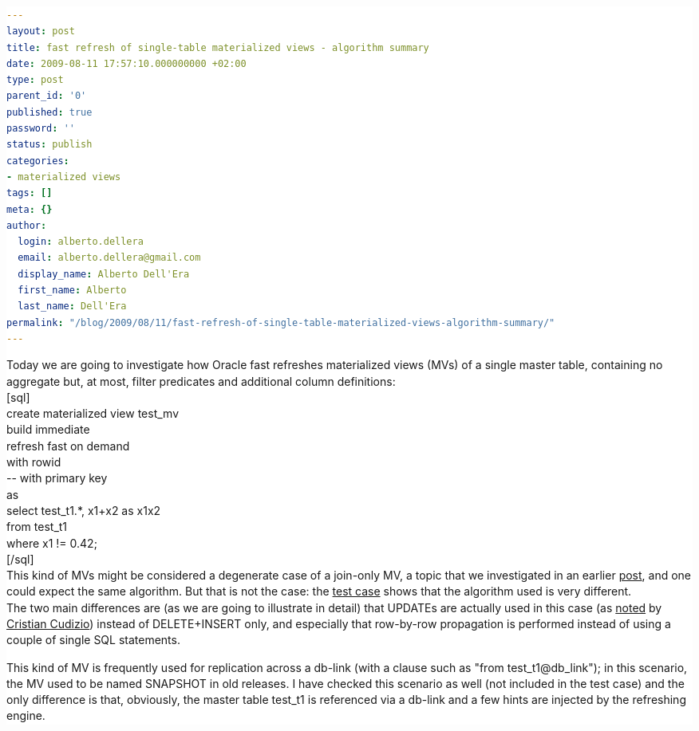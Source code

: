 ```yaml
---
layout: post
title: fast refresh of single-table materialized views - algorithm summary
date: 2009-08-11 17:57:10.000000000 +02:00
type: post
parent_id: '0'
published: true
password: ''
status: publish
categories:
- materialized views
tags: []
meta: {}
author:
  login: alberto.dellera
  email: alberto.dellera@gmail.com
  display_name: Alberto Dell'Era
  first_name: Alberto
  last_name: Dell'Era
permalink: "/blog/2009/08/11/fast-refresh-of-single-table-materialized-views-algorithm-summary/"
---
```

Today we are going to investigate how Oracle fast refreshes materialized views (MVs) of a single master table, containing no aggregate but, at most, filter predicates and additional column definitions:  
[sql]  
create materialized view test\_mv  
build immediate  
refresh fast on demand  
with rowid  
-- with primary key  
as  
select test\_t1.\*, x1+x2 as x1x2  
 from test\_t1  
 where x1 != 0.42;  
[/sql]  
This kind of MVs might be considered a degenerate case of a join-only MV, a topic that we investigated in an earlier [post](http://www.adellera.it/blog/2009/08/04/fast-refresh-of-join-only-materialized-views-algorithm-summary/), and one could expect the same algorithm. But that is not the case: the [test case](http://34.247.94.223/wp-content/uploads/2009/08/post_0050_single_table_mv.zip) shows that the algorithm used is very different.  
The two main differences are (as we are going to illustrate in detail) that UPDATEs are actually used in this case (as [noted](http://www.adellera.it/blog/2009/08/04/fast-refresh-of-join-only-materialized-views-algorithm-summary/#comments) by [Cristian Cudizio](http://cristiancudizio.wordpress.com/ )) instead of DELETE+INSERT only, and especially that row-by-row propagation is performed instead of using a couple of single SQL statements.

This kind of MV is frequently used for replication across a db-link (with a clause such as "from test\_t1@db\_link"); in this scenario, the MV used to be named SNAPSHOT in old releases. I have checked this scenario as well (not included in the test case) and the only difference is that, obviously, the master table test\_t1 is referenced via a db-link and a few hints are injected by the refreshing engine.
